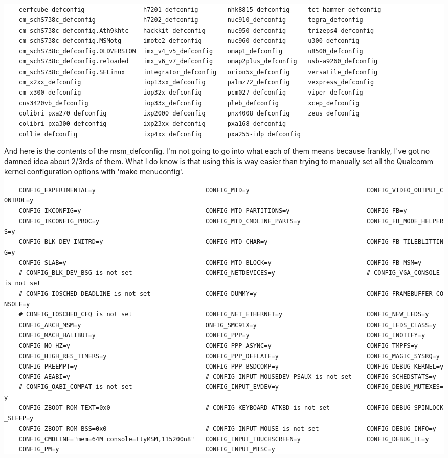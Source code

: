         cerfcube_defconfig                h7201_defconfig        nhk8815_defconfig     tct_hammer_defconfig
        cm_schS738c_defconfig             h7202_defconfig        nuc910_defconfig      tegra_defconfig
        cm_schS738c_defconfig.Ath9khtc    hackkit_defconfig      nuc950_defconfig      trizeps4_defconfig
        cm_schS738c_defconfig.MSMotg      imote2_defconfig       nuc960_defconfig      u300_defconfig
        cm_schS738c_defconfig.OLDVERSION  imx_v4_v5_defconfig    omap1_defconfig       u8500_defconfig
        cm_schS738c_defconfig.reloaded    imx_v6_v7_defconfig    omap2plus_defconfig   usb-a9260_defconfig
        cm_schS738c_defconfig.SELinux     integrator_defconfig   orion5x_defconfig     versatile_defconfig
        cm_x2xx_defconfig                 iop13xx_defconfig      palmz72_defconfig     vexpress_defconfig
        cm_x300_defconfig                 iop32x_defconfig       pcm027_defconfig      viper_defconfig
        cns3420vb_defconfig               iop33x_defconfig       pleb_defconfig        xcep_defconfig
        colibri_pxa270_defconfig          ixp2000_defconfig      pnx4008_defconfig     zeus_defconfig
        colibri_pxa300_defconfig          ixp23xx_defconfig      pxa168_defconfig
        collie_defconfig                  ixp4xx_defconfig       pxa255-idp_defconfig

And here is the contents of the msm_defconfig. I'm not going to go into what
each of them means because frankly, I've got no damned idea about 2/3rds of 
them. What I do know is that using this is way easier than trying to manually
set all the Qualcomm kernel configuration options with 'make menuconfig'.

        CONFIG_EXPERIMENTAL=y                              CONFIG_MTD=y                                CONFIG_VIDEO_OUTPUT_CONTROL=y
        CONFIG_IKCONFIG=y                                  CONFIG_MTD_PARTITIONS=y                     CONFIG_FB=y
        CONFIG_IKCONFIG_PROC=y                             CONFIG_MTD_CMDLINE_PARTS=y                  CONFIG_FB_MODE_HELPERS=y
        CONFIG_BLK_DEV_INITRD=y                            CONFIG_MTD_CHAR=y                           CONFIG_FB_TILEBLITTING=y
        CONFIG_SLAB=y                                      CONFIG_MTD_BLOCK=y                          CONFIG_FB_MSM=y
        # CONFIG_BLK_DEV_BSG is not set                    CONFIG_NETDEVICES=y                         # CONFIG_VGA_CONSOLE is not set
        # CONFIG_IOSCHED_DEADLINE is not set               CONFIG_DUMMY=y                              CONFIG_FRAMEBUFFER_CONSOLE=y
        # CONFIG_IOSCHED_CFQ is not set                    CONFIG_NET_ETHERNET=y                       CONFIG_NEW_LEDS=y
        CONFIG_ARCH_MSM=y                                  ONFIG_SMC91X=y                              CONFIG_LEDS_CLASS=y
        CONFIG_MACH_HALIBUT=y                              CONFIG_PPP=y                                CONFIG_INOTIFY=y
        CONFIG_NO_HZ=y                                     CONFIG_PPP_ASYNC=y                          CONFIG_TMPFS=y
        CONFIG_HIGH_RES_TIMERS=y                           CONFIG_PPP_DEFLATE=y                        CONFIG_MAGIC_SYSRQ=y
        CONFIG_PREEMPT=y                                   CONFIG_PPP_BSDCOMP=y                        CONFIG_DEBUG_KERNEL=y
        CONFIG_AEABI=y                                     # CONFIG_INPUT_MOUSEDEV_PSAUX is not set    CONFIG_SCHEDSTATS=y
        # CONFIG_OABI_COMPAT is not set                    CONFIG_INPUT_EVDEV=y                        CONFIG_DEBUG_MUTEXES=y
        CONFIG_ZBOOT_ROM_TEXT=0x0                          # CONFIG_KEYBOARD_ATKBD is not set          CONFIG_DEBUG_SPINLOCK_SLEEP=y
        CONFIG_ZBOOT_ROM_BSS=0x0                           # CONFIG_INPUT_MOUSE is not set             CONFIG_DEBUG_INFO=y
        CONFIG_CMDLINE="mem=64M console=ttyMSM,115200n8"   CONFIG_INPUT_TOUCHSCREEN=y                  CONFIG_DEBUG_LL=y
        CONFIG_PM=y                                        CONFIG_INPUT_MISC=y